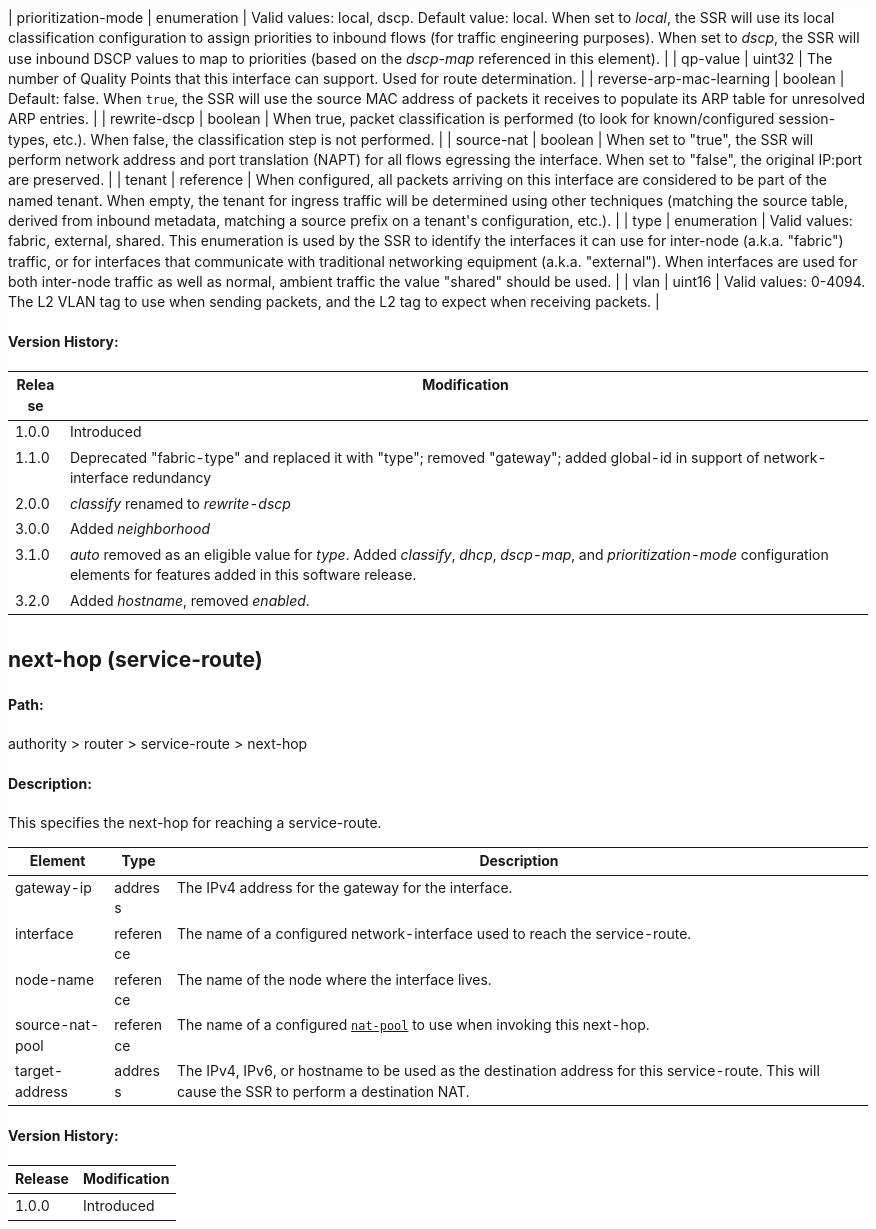 | prioritization-mode | enumeration | Valid values: local, dscp. Default value: local. When set to *local*, the SSR will use its local classification configuration to assign priorities to inbound flows (for traffic engineering purposes). When set to *dscp*, the SSR will use inbound DSCP values to map to priorities (based on the *dscp-map* referenced in this element). |
| qp-value | uint32 | The number of Quality Points that this interface can support. Used for route determination. |
| reverse-arp-mac-learning | boolean | Default: false. When `true`, the SSR will use the source MAC address of packets it receives to populate its ARP table for unresolved ARP entries. |
| rewrite-dscp | boolean | When true, packet classification is performed (to look for known/configured session-types, etc.). When false, the classification step is not performed. |
| source-nat | boolean | When set to "true", the SSR will perform network address and port translation (NAPT) for all flows egressing the interface. When set to "false", the original IP:port are preserved. |
| tenant | reference | When configured, all packets arriving on this interface are considered to be part of the named tenant. When empty, the tenant for ingress traffic will be determined using other techniques (matching the source table, derived from inbound metadata, matching a source prefix on a tenant's configuration, etc.). |
| type | enumeration | Valid values: fabric, external, shared. This enumeration is used by the SSR to identify the interfaces it can use for inter-node (a.k.a. "fabric") traffic, or for interfaces that communicate with traditional networking equipment (a.k.a. "external"). When interfaces are used for both inter-node traffic as well as normal, ambient traffic the value "shared" should be used. |
| vlan | uint16 | Valid values: 0-4094. The L2 VLAN tag to use when sending packets, and the L2 tag to expect when receiving packets. |

#### Version History:
| Release | Modification |
| --- | --- |
| 1.0.0 | Introduced |
| 1.1.0 | Deprecated "fabric-type" and replaced it with "type"; removed "gateway"; added global-id in support of network-interface redundancy |
| 2.0.0 | *classify* renamed to *rewrite-dscp* |
| 3.0.0 | Added *neighborhood* |
| 3.1.0 | *auto* removed as an eligible value for *type*. Added *classify*, *dhcp*, *dscp-map*, and *prioritization-mode* configuration elements for features added in this software release. |
| 3.2.0 | Added *hostname*, removed *enabled*. |

## next-hop (service-route)

#### Path:

authority > router > service-route > next-hop

#### Description:

This specifies the next-hop for reaching a service-route.

| Element | Type | Description |
| --- | --- | --- |
| gateway-ip | address | The IPv4 address for the gateway for the interface. |
| interface | reference | The name of a configured network-interface used to reach the service-route. |
| node-name | reference | The name of the node where the interface lives. |
| source-nat-pool | reference | The name of a configured [`nat-pool`](#nat-pool) to use when invoking this next-hop. |
| target-address | address | The IPv4, IPv6, or hostname to be used as the destination address for this service-route. This will cause the SSR to perform a destination NAT. |

#### Version History:
| Release | Modification |
| --- | --- |
| 1.0.0 | Introduced |
